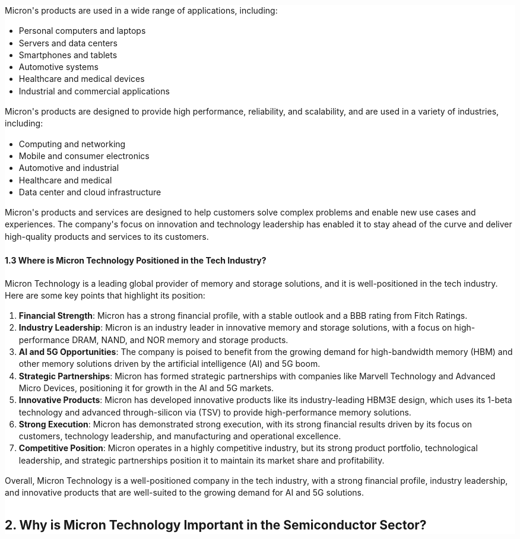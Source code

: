 Micron's products are used in a wide range of applications, including:

* Personal computers and laptops
* Servers and data centers
* Smartphones and tablets
* Automotive systems
* Healthcare and medical devices
* Industrial and commercial applications

Micron's products are designed to provide high performance, reliability, and scalability, and are used in a variety of industries, including:

* Computing and networking
* Mobile and consumer electronics
* Automotive and industrial
* Healthcare and medical
* Data center and cloud infrastructure

Micron's products and services are designed to help customers solve complex problems and enable new use cases and experiences. The company's focus on innovation and technology leadership has enabled it to stay ahead of the curve and deliver high-quality products and services to its customers.

#### 1.3 Where is Micron Technology Positioned in the Tech Industry? 

Micron Technology is a leading global provider of memory and storage solutions, and it is well-positioned in the tech industry. Here are some key points that highlight its position:

1. **Financial Strength**: Micron has a strong financial profile, with a stable outlook and a BBB rating from Fitch Ratings.
2. **Industry Leadership**: Micron is an industry leader in innovative memory and storage solutions, with a focus on high-performance DRAM, NAND, and NOR memory and storage products.
3. **AI and 5G Opportunities**: The company is poised to benefit from the growing demand for high-bandwidth memory (HBM) and other memory solutions driven by the artificial intelligence (AI) and 5G boom.
4. **Strategic Partnerships**: Micron has formed strategic partnerships with companies like Marvell Technology and Advanced Micro Devices, positioning it for growth in the AI and 5G markets.
5. **Innovative Products**: Micron has developed innovative products like its industry-leading HBM3E design, which uses its 1-beta technology and advanced through-silicon via (TSV) to provide high-performance memory solutions.
6. **Strong Execution**: Micron has demonstrated strong execution, with its strong financial results driven by its focus on customers, technology leadership, and manufacturing and operational excellence.
7. **Competitive Position**: Micron operates in a highly competitive industry, but its strong product portfolio, technological leadership, and strategic partnerships position it to maintain its market share and profitability.

Overall, Micron Technology is a well-positioned company in the tech industry, with a strong financial profile, industry leadership, and innovative products that are well-suited to the growing demand for AI and 5G solutions.

## 2. Why is Micron Technology Important in the Semiconductor Sector?
